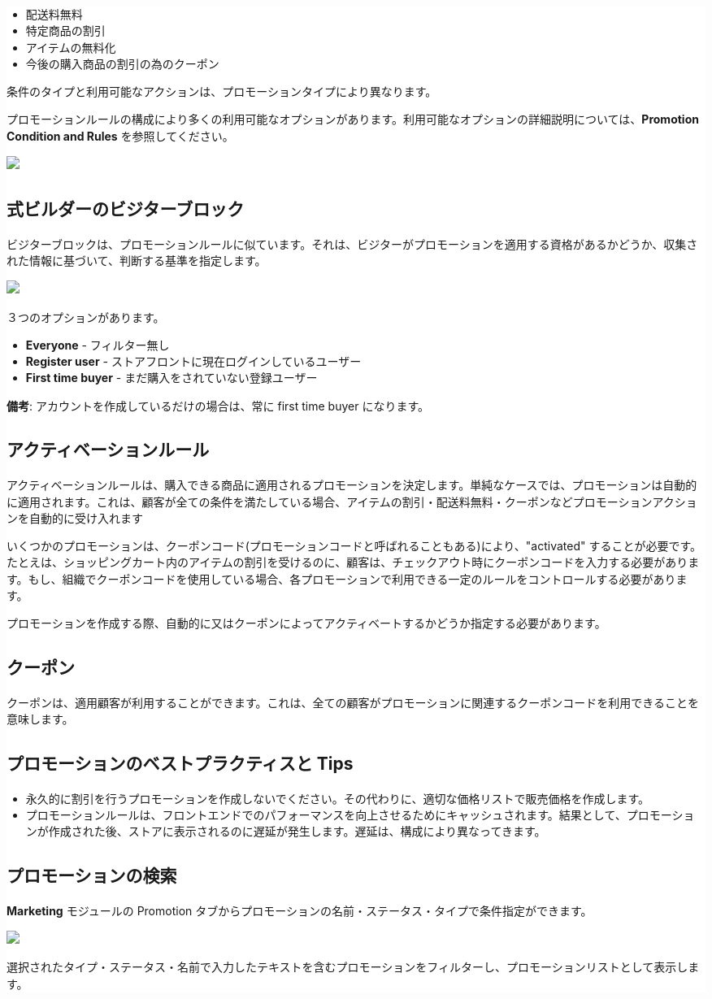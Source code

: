 * 配送料無料
* 特定商品の割引
* アイテムの無料化
* 今後の購入商品の割引の為のクーポン

条件のタイプと利用可能なアクションは、プロモーションタイプにより異なります。

プロモーションルールの構成により多くの利用可能なオプションがあります。利用可能なオプションの詳細説明については、**Promotion Condition and Rules** を参照してください。

<img src="../../../../assets/images/docs/image2013-6-3_11_17_4.png" />

## 式ビルダーのビジターブロック

ビジターブロックは、プロモーションルールに似ています。それは、ビジターがプロモーションを適用する資格があるかどうか、収集された情報に基づいて、判断する基準を指定します。

<img src="../../../../assets/images/docs/newPromo.png" />

３つのオプションがあります。

* **Everyone** - フィルター無し
* **Register user** - ストアフロントに現在ログインしているユーザー
* **First time buyer** - まだ購入をされていない登録ユーザー

**備考**: アカウントを作成しているだけの場合は、常に first time buyer になります。

## アクティベーションルール

アクティベーションルールは、購入できる商品に適用されるプロモーションを決定します。単純なケースでは、プロモーションは自動的に適用されます。これは、顧客が全ての条件を満たしている場合、アイテムの割引・配送料無料・クーポンなどプロモーションアクションを自動的に受け入れます

いくつかのプロモーションは、クーポンコード(プロモーションコードと呼ばれることもある)により、"activated" することが必要です。たとえは、ショッピングカート内のアイテムの割引を受けるのに、顧客は、チェックアウト時にクーポンコードを入力する必要があります。もし、組織でクーポンコードを使用している場合、各プロモーションで利用できる一定のルールをコントロールする必要があります。

プロモーションを作成する際、自動的に又はクーポンによってアクティベートするかどうか指定する必要があります。

## クーポン

クーポンは、適用顧客が利用することができます。これは、全ての顧客がプロモーションに関連するクーポンコードを利用できることを意味します。

## プロモーションのベストプラクティスと Tips

* 永久的に割引を行うプロモーションを作成しないでください。その代わりに、適切な価格リストで販売価格を作成します。
* プロモーションルールは、フロントエンドでのパフォーマンスを向上させるためにキャッシュされます。結果として、プロモーションが作成された後、ストアに表示されるのに遅延が発生します。遅延は、構成により異なってきます。

## プロモーションの検索

**Marketing** モジュールの Promotion タブからプロモーションの名前・ステータス・タイプで条件指定ができます。

<img src="../../../../assets/images/docs/image2013-6-3_11_36_18.png" />

選択されたタイプ・ステータス・名前で入力したテキストを含むプロモーションをフィルターし、プロモーションリストとして表示します。
